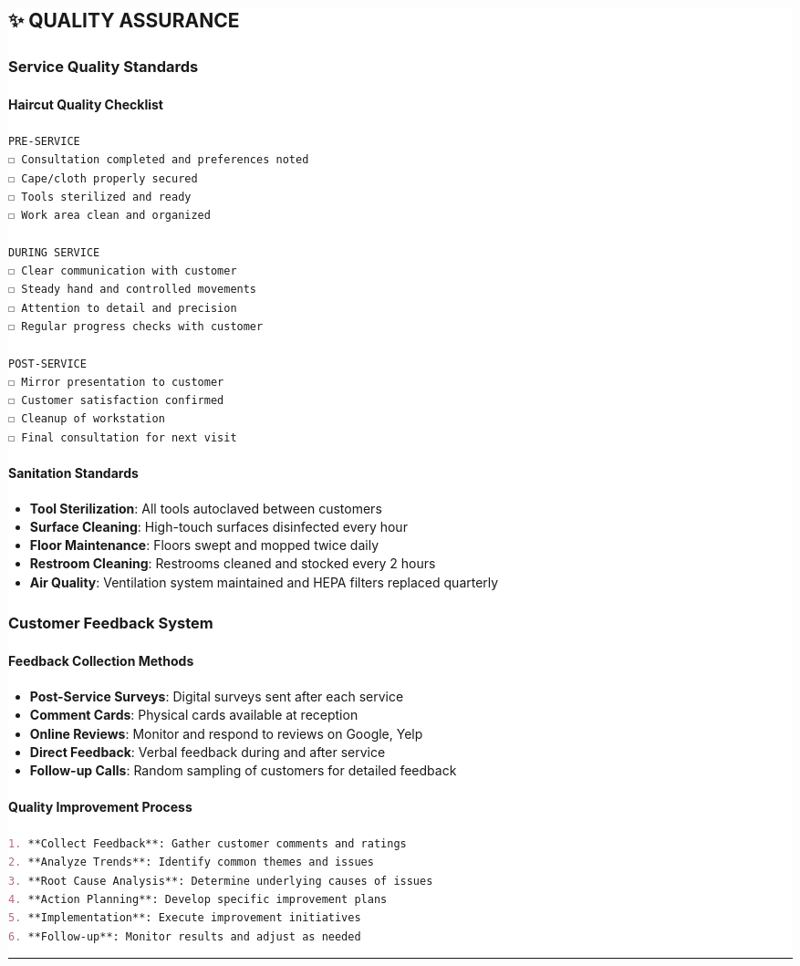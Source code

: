 
## ✨ QUALITY ASSURANCE

### Service Quality Standards

#### Haircut Quality Checklist
```markdown
PRE-SERVICE
☐ Consultation completed and preferences noted
☐ Cape/cloth properly secured
☐ Tools sterilized and ready
☐ Work area clean and organized

DURING SERVICE
☐ Clear communication with customer
☐ Steady hand and controlled movements
☐ Attention to detail and precision
☐ Regular progress checks with customer

POST-SERVICE
☐ Mirror presentation to customer
☐ Customer satisfaction confirmed
☐ Cleanup of workstation
☐ Final consultation for next visit
```

#### Sanitation Standards
- **Tool Sterilization**: All tools autoclaved between customers
- **Surface Cleaning**: High-touch surfaces disinfected every hour
- **Floor Maintenance**: Floors swept and mopped twice daily
- **Restroom Cleaning**: Restrooms cleaned and stocked every 2 hours
- **Air Quality**: Ventilation system maintained and HEPA filters replaced quarterly

### Customer Feedback System

#### Feedback Collection Methods
- **Post-Service Surveys**: Digital surveys sent after each service
- **Comment Cards**: Physical cards available at reception
- **Online Reviews**: Monitor and respond to reviews on Google, Yelp
- **Direct Feedback**: Verbal feedback during and after service
- **Follow-up Calls**: Random sampling of customers for detailed feedback

#### Quality Improvement Process
```markdown
1. **Collect Feedback**: Gather customer comments and ratings
2. **Analyze Trends**: Identify common themes and issues
3. **Root Cause Analysis**: Determine underlying causes of issues
4. **Action Planning**: Develop specific improvement plans
5. **Implementation**: Execute improvement initiatives
6. **Follow-up**: Monitor results and adjust as needed
```

---